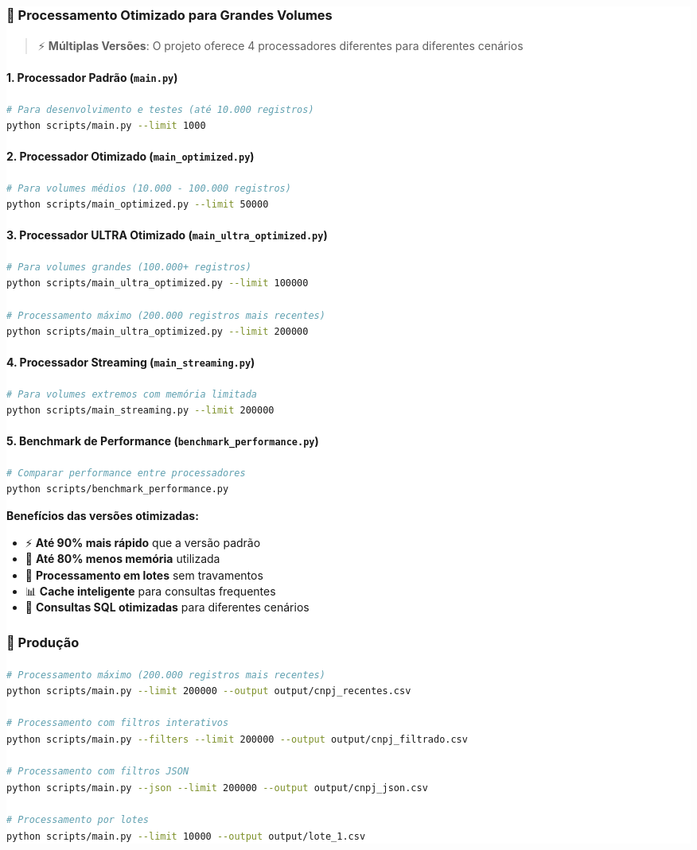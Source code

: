 ### 🚀 Processamento Otimizado para Grandes Volumes

> ⚡ **Múltiplas Versões**: O projeto oferece 4 processadores diferentes para diferentes cenários

#### **1. Processador Padrão** (`main.py`)
```bash
# Para desenvolvimento e testes (até 10.000 registros)
python scripts/main.py --limit 1000
```

#### **2. Processador Otimizado** (`main_optimized.py`)
```bash
# Para volumes médios (10.000 - 100.000 registros)
python scripts/main_optimized.py --limit 50000
```

#### **3. Processador ULTRA Otimizado** (`main_ultra_optimized.py`)
```bash
# Para volumes grandes (100.000+ registros)
python scripts/main_ultra_optimized.py --limit 100000

# Processamento máximo (200.000 registros mais recentes)
python scripts/main_ultra_optimized.py --limit 200000
```

#### **4. Processador Streaming** (`main_streaming.py`)
```bash
# Para volumes extremos com memória limitada
python scripts/main_streaming.py --limit 200000
```

#### **5. Benchmark de Performance** (`benchmark_performance.py`)
```bash
# Comparar performance entre processadores
python scripts/benchmark_performance.py
```

**Benefícios das versões otimizadas:**
- ⚡ **Até 90% mais rápido** que a versão padrão
- 💾 **Até 80% menos memória** utilizada
- 🔄 **Processamento em lotes** sem travamentos
- 📊 **Cache inteligente** para consultas frequentes
- 🎯 **Consultas SQL otimizadas** para diferentes cenários

### 🚀 Produção
```bash
# Processamento máximo (200.000 registros mais recentes)
python scripts/main.py --limit 200000 --output output/cnpj_recentes.csv

# Processamento com filtros interativos
python scripts/main.py --filters --limit 200000 --output output/cnpj_filtrado.csv

# Processamento com filtros JSON
python scripts/main.py --json --limit 200000 --output output/cnpj_json.csv

# Processamento por lotes
python scripts/main.py --limit 10000 --output output/lote_1.csv
```
